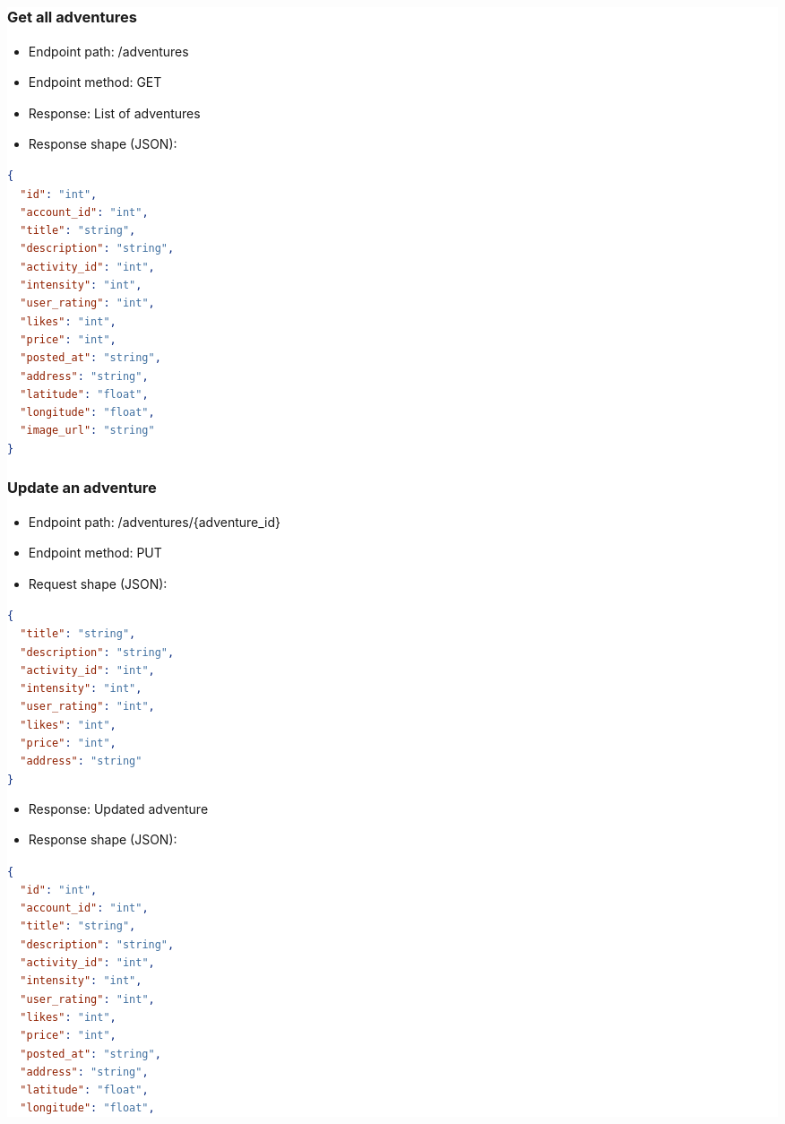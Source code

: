 ### Get all adventures

- Endpoint path: /adventures

- Endpoint method: GET

- Response: List of adventures

- Response shape (JSON):

```json
{
  "id": "int",
  "account_id": "int",
  "title": "string",
  "description": "string",
  "activity_id": "int",
  "intensity": "int",
  "user_rating": "int",
  "likes": "int",
  "price": "int",
  "posted_at": "string",
  "address": "string",
  "latitude": "float",
  "longitude": "float",
  "image_url": "string"
}
```

### Update an adventure

- Endpoint path: /adventures/{adventure_id}

- Endpoint method: PUT

- Request shape (JSON):

```json
{
  "title": "string",
  "description": "string",
  "activity_id": "int",
  "intensity": "int",
  "user_rating": "int",
  "likes": "int",
  "price": "int",
  "address": "string"
}
```

- Response: Updated adventure

- Response shape (JSON):

```json
{
  "id": "int",
  "account_id": "int",
  "title": "string",
  "description": "string",
  "activity_id": "int",
  "intensity": "int",
  "user_rating": "int",
  "likes": "int",
  "price": "int",
  "posted_at": "string",
  "address": "string",
  "latitude": "float",
  "longitude": "float",
```